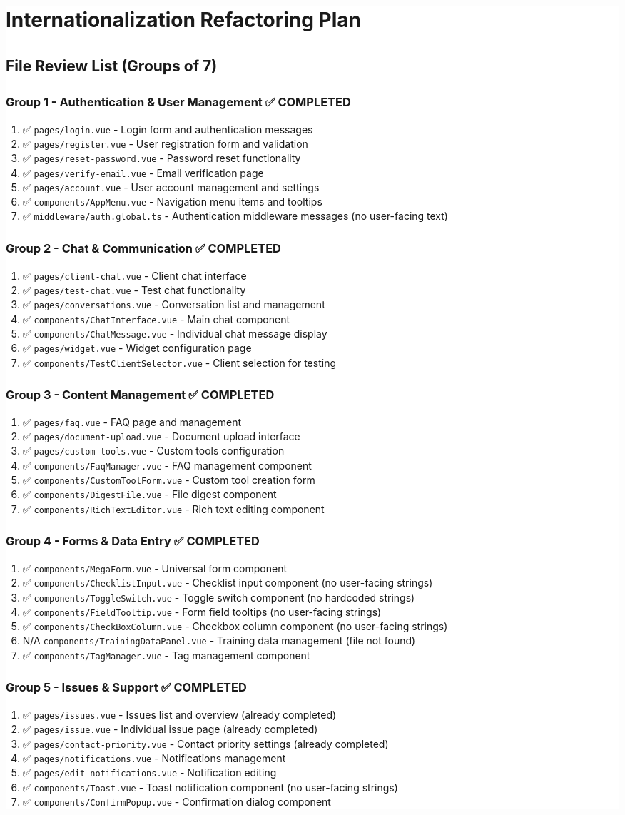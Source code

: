 # Internationalization Refactoring Plan

## File Review List (Groups of 7)

### Group 1 - Authentication & User Management ✅ COMPLETED
1. ✅ `pages/login.vue` - Login form and authentication messages
2. ✅ `pages/register.vue` - User registration form and validation
3. ✅ `pages/reset-password.vue` - Password reset functionality
4. ✅ `pages/verify-email.vue` - Email verification page
5. ✅ `pages/account.vue` - User account management and settings
6. ✅ `components/AppMenu.vue` - Navigation menu items and tooltips
7. ✅ `middleware/auth.global.ts` - Authentication middleware messages (no user-facing text)

### Group 2 - Chat & Communication ✅ COMPLETED
1. ✅ `pages/client-chat.vue` - Client chat interface
2. ✅ `pages/test-chat.vue` - Test chat functionality
3. ✅ `pages/conversations.vue` - Conversation list and management
4. ✅ `components/ChatInterface.vue` - Main chat component
5. ✅ `components/ChatMessage.vue` - Individual chat message display
6. ✅ `pages/widget.vue` - Widget configuration page
7. ✅ `components/TestClientSelector.vue` - Client selection for testing

### Group 3 - Content Management ✅ COMPLETED
1. ✅ `pages/faq.vue` - FAQ page and management
2. ✅ `pages/document-upload.vue` - Document upload interface
3. ✅ `pages/custom-tools.vue` - Custom tools configuration
4. ✅ `components/FaqManager.vue` - FAQ management component
5. ✅ `components/CustomToolForm.vue` - Custom tool creation form
6. ✅ `components/DigestFile.vue` - File digest component
7. ✅ `components/RichTextEditor.vue` - Rich text editing component

### Group 4 - Forms & Data Entry ✅ COMPLETED
1. ✅ `components/MegaForm.vue` - Universal form component
2. ✅ `components/ChecklistInput.vue` - Checklist input component (no user-facing strings)
3. ✅ `components/ToggleSwitch.vue` - Toggle switch component (no hardcoded strings)
4. ✅ `components/FieldTooltip.vue` - Form field tooltips (no user-facing strings)
5. ✅ `components/CheckBoxColumn.vue` - Checkbox column component (no user-facing strings)
6. N/A `components/TrainingDataPanel.vue` - Training data management (file not found)
7. ✅ `components/TagManager.vue` - Tag management component

### Group 5 - Issues & Support ✅ COMPLETED
1. ✅ `pages/issues.vue` - Issues list and overview (already completed)
2. ✅ `pages/issue.vue` - Individual issue page (already completed)
3. ✅ `pages/contact-priority.vue` - Contact priority settings (already completed)
4. ✅ `pages/notifications.vue` - Notifications management
5. ✅ `pages/edit-notifications.vue` - Notification editing
6. ✅ `components/Toast.vue` - Toast notification component (no user-facing strings)
7. ✅ `components/ConfirmPopup.vue` - Confirmation dialog component

